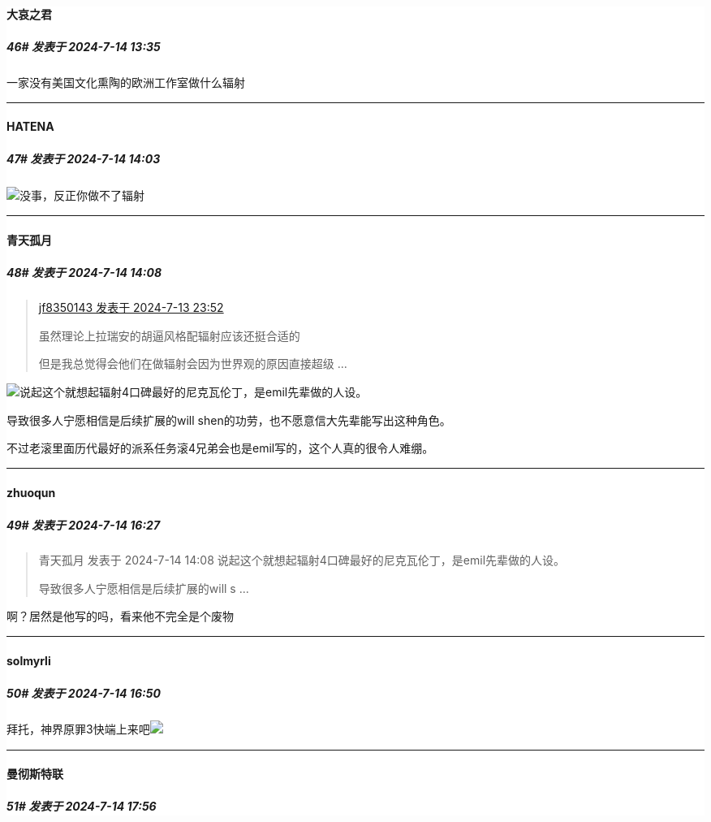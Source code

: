 ####  大哀之君  
##### 46#       发表于 2024-7-14 13:35

一家没有美国文化熏陶的欧洲工作室做什么辐射


*****

####  HATENA  
##### 47#       发表于 2024-7-14 14:03

<img src="https://static.saraba1st.com/image/smiley/face2017/067.png" referrerpolicy="no-referrer">没事，反正你做不了辐射


*****

####  青天孤月  
##### 48#       发表于 2024-7-14 14:08

<blockquote><a href="httphttps://bbs.saraba1st.com/2b/forum.php?mod=redirect&amp;goto=findpost&amp;pid=65577043&amp;ptid=2191298" target="_blank">jf8350143 发表于 2024-7-13 23:52</a>

虽然理论上拉瑞安的胡逼风格配辐射应该还挺合适的

但是我总觉得会他们在做辐射会因为世界观的原因直接超级 ...</blockquote>
<img src="https://static.saraba1st.com/image/smiley/face2017/066.png" referrerpolicy="no-referrer">说起这个就想起辐射4口碑最好的尼克瓦伦丁，是emil先辈做的人设。

导致很多人宁愿相信是后续扩展的will shen的功劳，也不愿意信大先辈能写出这种角色。

不过老滚里面历代最好的派系任务滚4兄弟会也是emil写的，这个人真的很令人难绷。


*****

####  zhuoqun  
##### 49#       发表于 2024-7-14 16:27

<blockquote>青天孤月 发表于 2024-7-14 14:08
说起这个就想起辐射4口碑最好的尼克瓦伦丁，是emil先辈做的人设。

导致很多人宁愿相信是后续扩展的will s ...</blockquote>
啊？居然是他写的吗，看来他不完全是个废物


*****

####  solmyrli  
##### 50#       发表于 2024-7-14 16:50

拜托，神界原罪3快端上来吧<img src="https://static.saraba1st.com/image/smiley/face2017/211.gif" referrerpolicy="no-referrer">


*****

####  曼彻斯特联  
##### 51#       发表于 2024-7-14 17:56
